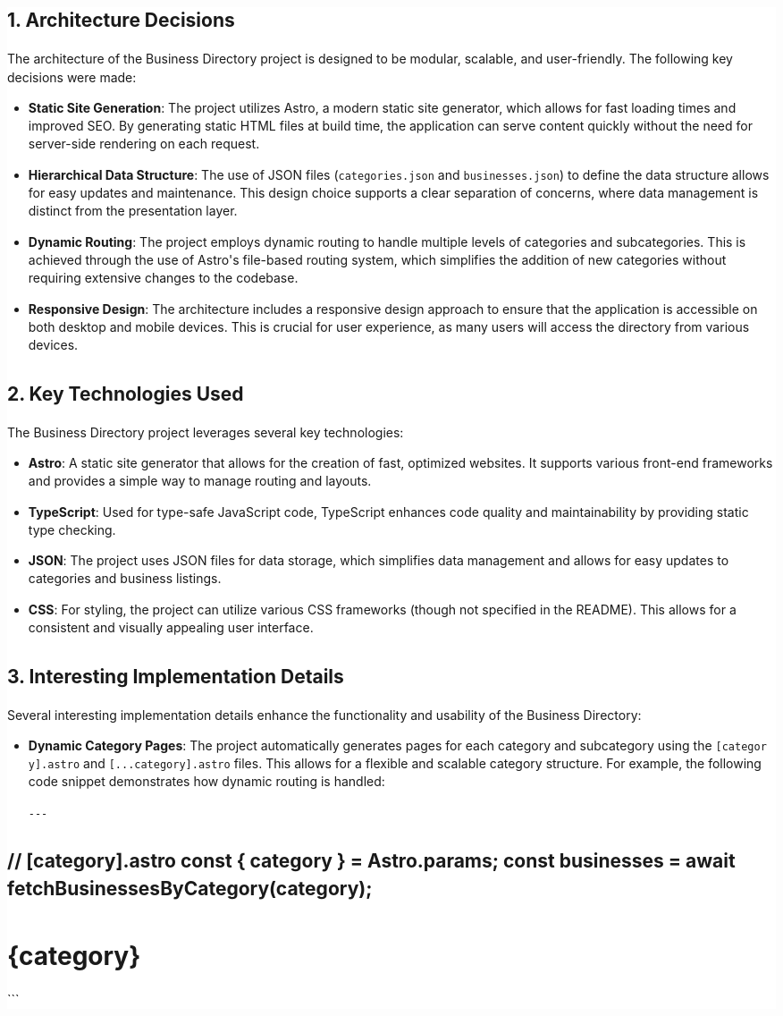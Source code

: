 ## 1. Architecture Decisions

The architecture of the Business Directory project is designed to be modular, scalable, and user-friendly. The following key decisions were made:

- **Static Site Generation**: The project utilizes Astro, a modern static site generator, which allows for fast loading times and improved SEO. By generating static HTML files at build time, the application can serve content quickly without the need for server-side rendering on each request.

- **Hierarchical Data Structure**: The use of JSON files (`categories.json` and `businesses.json`) to define the data structure allows for easy updates and maintenance. This design choice supports a clear separation of concerns, where data management is distinct from the presentation layer.

- **Dynamic Routing**: The project employs dynamic routing to handle multiple levels of categories and subcategories. This is achieved through the use of Astro's file-based routing system, which simplifies the addition of new categories without requiring extensive changes to the codebase.

- **Responsive Design**: The architecture includes a responsive design approach to ensure that the application is accessible on both desktop and mobile devices. This is crucial for user experience, as many users will access the directory from various devices.

## 2. Key Technologies Used

The Business Directory project leverages several key technologies:

- **Astro**: A static site generator that allows for the creation of fast, optimized websites. It supports various front-end frameworks and provides a simple way to manage routing and layouts.

- **TypeScript**: Used for type-safe JavaScript code, TypeScript enhances code quality and maintainability by providing static type checking.

- **JSON**: The project uses JSON files for data storage, which simplifies data management and allows for easy updates to categories and business listings.

- **CSS**: For styling, the project can utilize various CSS frameworks (though not specified in the README). This allows for a consistent and visually appealing user interface.

## 3. Interesting Implementation Details

Several interesting implementation details enhance the functionality and usability of the Business Directory:

- **Dynamic Category Pages**: The project automatically generates pages for each category and subcategory using the `[category].astro` and `[...category].astro` files. This allows for a flexible and scalable category structure. For example, the following code snippet demonstrates how dynamic routing is handled:

  ```astro
  ---
// [category].astro
const { category } = Astro.params;
const businesses = await fetchBusinessesByCategory(category);
  ---
  
  <Layout>
    <h1>{category}</h1>
    <BusinessList businesses={businesses} />
  </Layout>
  ```

